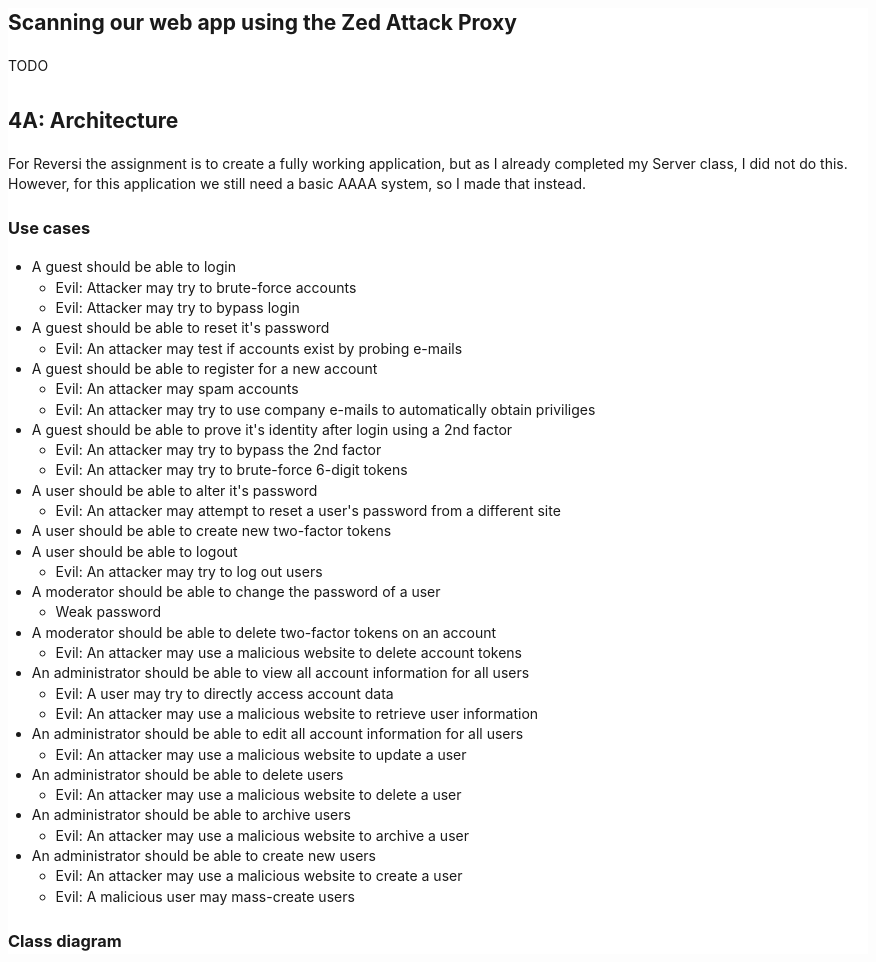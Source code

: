 ## Scanning our web app using the Zed Attack Proxy

TODO

## 4A: Architecture

For Reversi the assignment is to create a fully working application, but as I already completed my Server class, I did not do this.
However, for this application we still need a basic AAAA system, so I made that instead.

### Use cases

- A guest should be able to login
  - Evil: Attacker may try to brute-force accounts
  - Evil: Attacker may try to bypass login
- A guest should be able to reset it's password
  - Evil: An attacker may test if accounts exist by probing e-mails
- A guest should be able to register for a new account
  - Evil: An attacker may spam accounts
  - Evil: An attacker may try to use company e-mails to automatically obtain priviliges
- A guest should be able to prove it's identity after login using a 2nd factor
  - Evil: An attacker may try to bypass the 2nd factor
  - Evil: An attacker may try to brute-force 6-digit tokens
- A user should be able to alter it's password
  - Evil: An attacker may attempt to reset a user's password from a different site
- A user should be able to create new two-factor tokens
- A user should be able to logout
  - Evil: An attacker may try to log out users
- A moderator should be able to change the password of a user
  - Weak password
- A moderator should be able to delete two-factor tokens on an account
  - Evil: An attacker may use a malicious website to delete account tokens
- An administrator should be able to view all account information for all users
  - Evil: A user may try to directly access account data
  - Evil: An attacker may use a malicious website to retrieve user information
- An administrator should be able to edit all account information for all users
  - Evil: An attacker may use a malicious website to update a user
- An administrator should be able to delete users
  - Evil: An attacker may use a malicious website to delete a user
- An administrator should be able to archive users
  - Evil: An attacker may use a malicious website to archive a user
- An administrator should be able to create new users
  - Evil: An attacker may use a malicious website to create a user
  - Evil: A malicious user may mass-create users

### Class diagram
